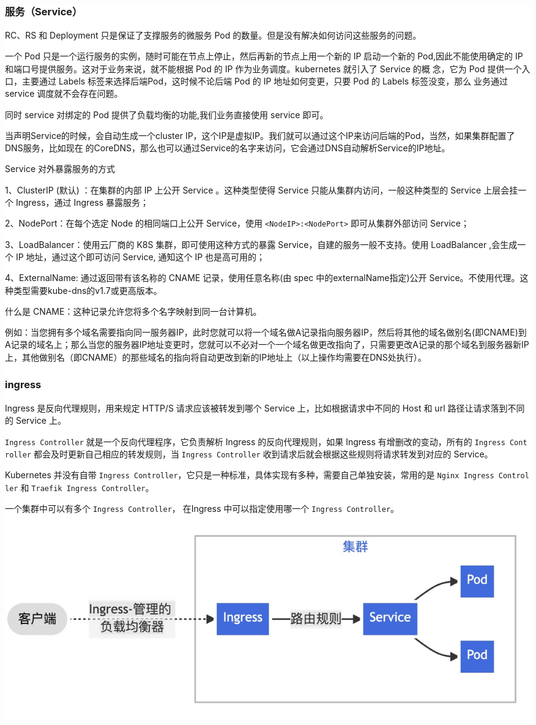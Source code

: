### 服务（Service）  

RC、RS 和 Deployment 只是保证了支撑服务的微服务 Pod 的数量。但是没有解决如何访问这些服务的问题。  

一个 Pod 只是一个运行服务的实例，随时可能在节点上停止，然后再新的节点上用一个新的 IP 启动一个新的 Pod,因此不能使用确定的 IP 和端口号提供服务。这对于业务来说，就不能根据 Pod 的 IP 作为业务调度。kubernetes 就引入了 Service 的概 念，它为 Pod 提供一个入口，主要通过 Labels 标签来选择后端Pod，这时候不论后端 Pod 的 IP 地址如何变更，只要 Pod 的 Labels 标签没变，那么 业务通过 service 调度就不会存在问题。   

同时 service 对绑定的 Pod 提供了负载均衡的功能,我们业务直接使用 service 即可。   

当声明Service的时候，会自动生成一个cluster IP，这个IP是虚拟IP。我们就可以通过这个IP来访问后端的Pod，当然，如果集群配置了DNS服务，比如现在 的CoreDNS，那么也可以通过Service的名字来访问，它会通过DNS自动解析Service的IP地址。  

Service 对外暴露服务的方式  

1、ClusterIP (默认) ：在集群的内部 IP 上公开 Service 。这种类型使得 Service 只能从集群内访问，一般这种类型的 Service 上层会挂一个 Ingress，通过 Ingress 暴露服务；   

2、NodePort：在每个选定 Node 的相同端口上公开 Service，使用 `<NodeIP>:<NodePort>` 即可从集群外部访问 Service；   

3、LoadBalancer：使用云厂商的 K8S 集群，即可使用这种方式的暴露 Service，自建的服务一般不支持。使用 LoadBalancer ,会生成一个 IP 地址，通过这个即可访问 Service, 通知这个 IP 也是高可用的；   

4、ExternalName: 通过返回带有该名称的 CNAME 记录，使用任意名称(由 spec 中的externalName指定)公开 Service。不使用代理。这种类型需要kube-dns的v1.7或更高版本。  

什么是 CNAME：这种记录允许您将多个名字映射到同一台计算机。   

例如：当您拥有多个域名需要指向同一服务器IP，此时您就可以将一个域名做A记录指向服务器IP，然后将其他的域名做别名(即CNAME)到A记录的域名上；那么当您的服务器IP地址变更时，您就可以不必对一个一个域名做更改指向了，只需要更改A记录的那个域名到服务器新IP上，其他做别名（即CNAME）的那些域名的指向将自动更改到新的IP地址上（以上操作均需要在DNS处执行）。  

### ingress 

Ingress 是反向代理规则，用来规定 HTTP/S 请求应该被转发到哪个 Service 上，比如根据请求中不同的 Host 和 url 路径让请求落到不同的 Service 上。   

`Ingress Controller` 就是一个反向代理程序，它负责解析 Ingress 的反向代理规则，如果 Ingress 有增删改的变动，所有的 `Ingress Controller` 都会及时更新自己相应的转发规则，当 `Ingress Controller` 收到请求后就会根据这些规则将请求转发到对应的 Service。   

Kubernetes 并没有自带 `Ingress Controller`，它只是一种标准，具体实现有多种，需要自己单独安装，常用的是 `Nginx Ingress Controller` 和 `Traefik Ingress Controller`。  

一个集群中可以有多个 `Ingress Controller`， 在Ingress 中可以指定使用哪一个 `Ingress Controller`。  

<img src="/img/k8s/k8s-ingress.jpg"  alt="k8s" /> 
